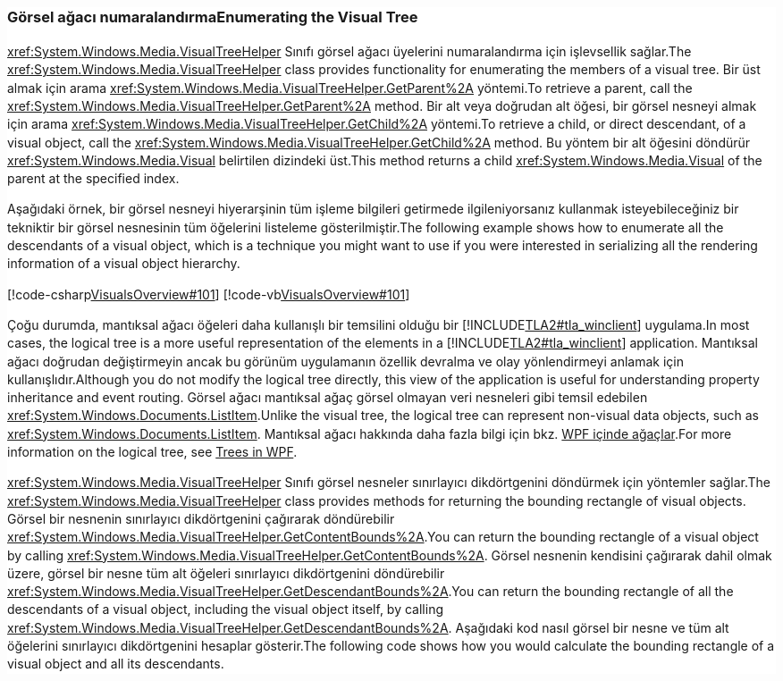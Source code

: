 ### <a name="enumerating-the-visual-tree"></a><span data-ttu-id="ef0e4-326">Görsel ağacı numaralandırma</span><span class="sxs-lookup"><span data-stu-id="ef0e4-326">Enumerating the Visual Tree</span></span>  
 <span data-ttu-id="ef0e4-327"><xref:System.Windows.Media.VisualTreeHelper> Sınıfı görsel ağacı üyelerini numaralandırma için işlevsellik sağlar.</span><span class="sxs-lookup"><span data-stu-id="ef0e4-327">The <xref:System.Windows.Media.VisualTreeHelper> class provides functionality for enumerating the members of a visual tree.</span></span> <span data-ttu-id="ef0e4-328">Bir üst almak için arama <xref:System.Windows.Media.VisualTreeHelper.GetParent%2A> yöntemi.</span><span class="sxs-lookup"><span data-stu-id="ef0e4-328">To retrieve a parent, call the <xref:System.Windows.Media.VisualTreeHelper.GetParent%2A> method.</span></span> <span data-ttu-id="ef0e4-329">Bir alt veya doğrudan alt öğesi, bir görsel nesneyi almak için arama <xref:System.Windows.Media.VisualTreeHelper.GetChild%2A> yöntemi.</span><span class="sxs-lookup"><span data-stu-id="ef0e4-329">To retrieve a child, or direct descendant, of a visual object, call the <xref:System.Windows.Media.VisualTreeHelper.GetChild%2A> method.</span></span> <span data-ttu-id="ef0e4-330">Bu yöntem bir alt öğesini döndürür <xref:System.Windows.Media.Visual> belirtilen dizindeki üst.</span><span class="sxs-lookup"><span data-stu-id="ef0e4-330">This method returns a child <xref:System.Windows.Media.Visual> of the parent at the specified index.</span></span>  
  
 <span data-ttu-id="ef0e4-331">Aşağıdaki örnek, bir görsel nesneyi hiyerarşinin tüm işleme bilgileri getirmede ilgileniyorsanız kullanmak isteyebileceğiniz bir tekniktir bir görsel nesnesinin tüm öğelerini listeleme gösterilmiştir.</span><span class="sxs-lookup"><span data-stu-id="ef0e4-331">The following example shows how to enumerate all the descendants of a visual object, which is a technique you might want to use if you were interested in serializing all the rendering information of a visual object hierarchy.</span></span>  
  
 [!code-csharp[VisualsOverview#101](../../../../samples/snippets/csharp/VS_Snippets_Wpf/VisualsOverview/CSharp/Window1.xaml.cs#101)]
 [!code-vb[VisualsOverview#101](../../../../samples/snippets/visualbasic/VS_Snippets_Wpf/VisualsOverview/visualbasic/window1.xaml.vb#101)]  
  
 <span data-ttu-id="ef0e4-332">Çoğu durumda, mantıksal ağacı öğeleri daha kullanışlı bir temsilini olduğu bir [!INCLUDE[TLA2#tla_winclient](../../../../includes/tla2sharptla-winclient-md.md)] uygulama.</span><span class="sxs-lookup"><span data-stu-id="ef0e4-332">In most cases, the logical tree is a more useful representation of the elements in a [!INCLUDE[TLA2#tla_winclient](../../../../includes/tla2sharptla-winclient-md.md)] application.</span></span> <span data-ttu-id="ef0e4-333">Mantıksal ağacı doğrudan değiştirmeyin ancak bu görünüm uygulamanın özellik devralma ve olay yönlendirmeyi anlamak için kullanışlıdır.</span><span class="sxs-lookup"><span data-stu-id="ef0e4-333">Although you do not modify the logical tree directly, this view of the application is useful for understanding property inheritance and event routing.</span></span> <span data-ttu-id="ef0e4-334">Görsel ağacı mantıksal ağaç görsel olmayan veri nesneleri gibi temsil edebilen <xref:System.Windows.Documents.ListItem>.</span><span class="sxs-lookup"><span data-stu-id="ef0e4-334">Unlike the visual tree, the logical tree can represent non-visual data objects, such as <xref:System.Windows.Documents.ListItem>.</span></span> <span data-ttu-id="ef0e4-335">Mantıksal ağacı hakkında daha fazla bilgi için bkz. [WPF içinde ağaçlar](../../../../docs/framework/wpf/advanced/trees-in-wpf.md).</span><span class="sxs-lookup"><span data-stu-id="ef0e4-335">For more information on the logical tree, see [Trees in WPF](../../../../docs/framework/wpf/advanced/trees-in-wpf.md).</span></span>  
  
 <span data-ttu-id="ef0e4-336"><xref:System.Windows.Media.VisualTreeHelper> Sınıfı görsel nesneler sınırlayıcı dikdörtgenini döndürmek için yöntemler sağlar.</span><span class="sxs-lookup"><span data-stu-id="ef0e4-336">The <xref:System.Windows.Media.VisualTreeHelper> class provides methods for returning the bounding rectangle of visual objects.</span></span> <span data-ttu-id="ef0e4-337">Görsel bir nesnenin sınırlayıcı dikdörtgenini çağırarak döndürebilir <xref:System.Windows.Media.VisualTreeHelper.GetContentBounds%2A>.</span><span class="sxs-lookup"><span data-stu-id="ef0e4-337">You can return the bounding rectangle of a visual object by calling <xref:System.Windows.Media.VisualTreeHelper.GetContentBounds%2A>.</span></span> <span data-ttu-id="ef0e4-338">Görsel nesnenin kendisini çağırarak dahil olmak üzere, görsel bir nesne tüm alt öğeleri sınırlayıcı dikdörtgenini döndürebilir <xref:System.Windows.Media.VisualTreeHelper.GetDescendantBounds%2A>.</span><span class="sxs-lookup"><span data-stu-id="ef0e4-338">You can return the bounding rectangle of all the descendants of a visual object, including the visual object itself, by calling <xref:System.Windows.Media.VisualTreeHelper.GetDescendantBounds%2A>.</span></span> <span data-ttu-id="ef0e4-339">Aşağıdaki kod nasıl görsel bir nesne ve tüm alt öğelerini sınırlayıcı dikdörtgenini hesaplar gösterir.</span><span class="sxs-lookup"><span data-stu-id="ef0e4-339">The following code shows how you would calculate the bounding rectangle of a visual object and all its descendants.</span></span>  
  